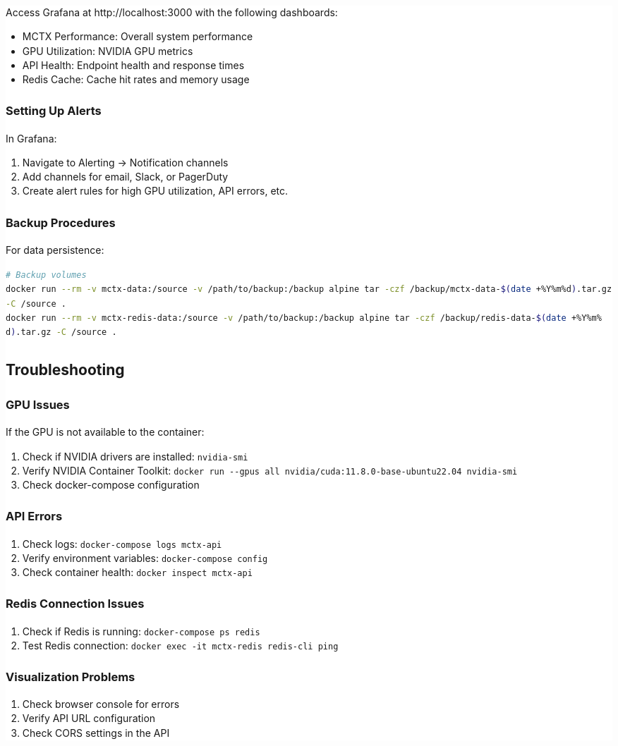 Access Grafana at http://localhost:3000 with the following dashboards:
- MCTX Performance: Overall system performance
- GPU Utilization: NVIDIA GPU metrics
- API Health: Endpoint health and response times
- Redis Cache: Cache hit rates and memory usage

### Setting Up Alerts

In Grafana:
1. Navigate to Alerting → Notification channels
2. Add channels for email, Slack, or PagerDuty
3. Create alert rules for high GPU utilization, API errors, etc.

### Backup Procedures

For data persistence:

```bash
# Backup volumes
docker run --rm -v mctx-data:/source -v /path/to/backup:/backup alpine tar -czf /backup/mctx-data-$(date +%Y%m%d).tar.gz -C /source .
docker run --rm -v mctx-redis-data:/source -v /path/to/backup:/backup alpine tar -czf /backup/redis-data-$(date +%Y%m%d).tar.gz -C /source .
```

## Troubleshooting

### GPU Issues

If the GPU is not available to the container:

1. Check if NVIDIA drivers are installed: `nvidia-smi`
2. Verify NVIDIA Container Toolkit: `docker run --gpus all nvidia/cuda:11.8.0-base-ubuntu22.04 nvidia-smi`
3. Check docker-compose configuration

### API Errors

1. Check logs: `docker-compose logs mctx-api`
2. Verify environment variables: `docker-compose config`
3. Check container health: `docker inspect mctx-api`

### Redis Connection Issues

1. Check if Redis is running: `docker-compose ps redis`
2. Test Redis connection: `docker exec -it mctx-redis redis-cli ping`

### Visualization Problems

1. Check browser console for errors
2. Verify API URL configuration
3. Check CORS settings in the API
